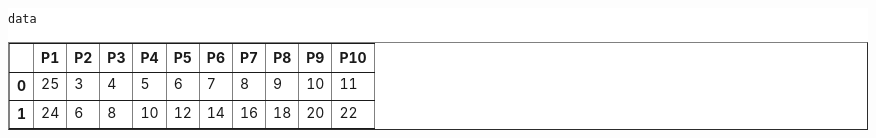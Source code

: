 


```python
data
```




<div>
<style scoped>
    .dataframe tbody tr th:only-of-type {
        vertical-align: middle;
    }

    .dataframe tbody tr th {
        vertical-align: top;
    }

    .dataframe thead th {
        text-align: right;
    }
</style>
<table border="1" class="dataframe">
  <thead>
    <tr style="text-align: right;">
      <th></th>
      <th>P1</th>
      <th>P2</th>
      <th>P3</th>
      <th>P4</th>
      <th>P5</th>
      <th>P6</th>
      <th>P7</th>
      <th>P8</th>
      <th>P9</th>
      <th>P10</th>
    </tr>
  </thead>
  <tbody>
    <tr>
      <th>0</th>
      <td>25</td>
      <td>3</td>
      <td>4</td>
      <td>5</td>
      <td>6</td>
      <td>7</td>
      <td>8</td>
      <td>9</td>
      <td>10</td>
      <td>11</td>
    </tr>
    <tr>
      <th>1</th>
      <td>24</td>
      <td>6</td>
      <td>8</td>
      <td>10</td>
      <td>12</td>
      <td>14</td>
      <td>16</td>
      <td>18</td>
      <td>20</td>
      <td>22</td>
    </tr>
    <tr>